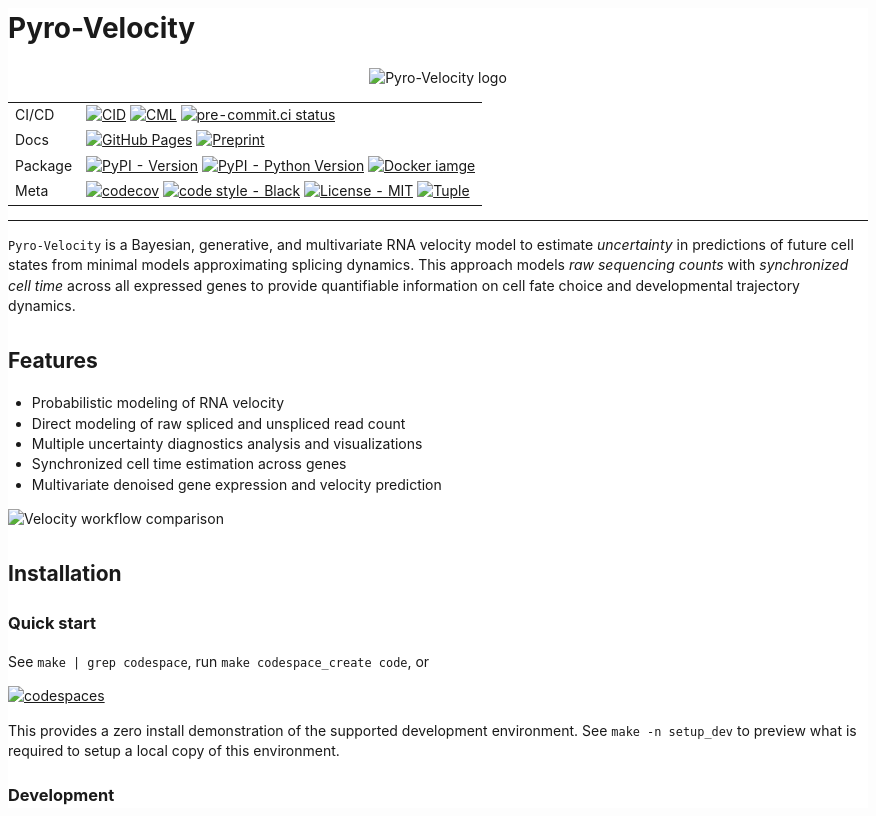 # Pyro-Velocity

<div align="center">

<img src="https://raw.githubusercontent.com/pinellolab/pyrovelocity/main/docs/_static/logo.png" alt="Pyro-Velocity logo" width="300" role="img">

|         |                                                                                                                                                                                                                                                                                                                                                                                                                                                                                                                                  |
| ------- | -------------------------------------------------------------------------------------------------------------------------------------------------------------------------------------------------------------------------------------------------------------------------------------------------------------------------------------------------------------------------------------------------------------------------------------------------------------------------------------------------------------------------------- |
| CI/CD   | [![CID](https://github.com/pinellolab/pyrovelocity/actions/workflows/cid.yaml/badge.svg?branch=master)](https://github.com/pinellolab/pyrovelocity/actions/workflows/cid.yaml) [![CML](https://github.com/pinellolab/pyrovelocity/actions/workflows/cml.yml/badge.svg)](https://github.com/pinellolab/pyrovelocity/actions/workflows/cml.yml) [![pre-commit.ci status](https://results.pre-commit.ci/badge/github/pinellolab/pyrovelocity/main.svg)](https://results.pre-commit.ci/latest/github/pinellolab/pyrovelocity/master) |
| Docs    | [![GitHub Pages](https://img.shields.io/github/deployments/pinellolab/pyrovelocity/github-pages?logo=github&label=Docs)](https://pinellolab.github.io/pyrovelocity) [![Preprint](https://img.shields.io/badge/doi-10.1101/2022.09.12.507691v2-B31B1B)](https://doi.org/10.1101/2022.09.12.507691)                                                                                                                                                                                                                                |
| Package | [![PyPI - Version](https://img.shields.io/pypi/v/pyrovelocity.svg?logo=pypi&label=PyPI&logoColor=gold)](https://pypi.org/project/pyrovelocity/) [![PyPI - Python Version](https://img.shields.io/pypi/pyversions/pyrovelocity.svg?logo=python&label=Python&logoColor=gold)](https://pypi.org/project/pyrovelocity/) [![Docker iamge](https://img.shields.io/badge/docker-image-blue?logo=docker)](https://github.com/pinellolab/pyrovelocity/pkgs/container/pyrovelocity)                                                        |
| Meta    | [![codecov](https://codecov.io/gh/pinellolab/pyrovelocity/branch/main/graph/badge.svg)](https://codecov.io/gh/pinellolab/pyrovelocity) [![code style - Black](https://img.shields.io/badge/code%20style-black-000000.svg)](https://github.com/psf/black) [![License - MIT](https://img.shields.io/badge/license-AGPL%203-purple)](https://spdx.org/licenses/) [![Tuple](https://img.shields.io/badge/Tuple%20❤️%20OSS-5A67D8?logo=tuple)](https://tuple.app/github-badge)                                                        |

</div>

---

`Pyro-Velocity` is a Bayesian, generative, and multivariate RNA velocity
model to estimate _uncertainty_ in predictions of future cell states from
minimal models approximating splicing dynamics.
This approach models _raw sequencing counts_ with _synchronized cell time_ across
all expressed genes to provide quantifiable information on
cell fate choice and developmental trajectory dynamics.

## Features

- Probabilistic modeling of RNA velocity
- Direct modeling of raw spliced and unspliced read count
- Multiple uncertainty diagnostics analysis and visualizations
- Synchronized cell time estimation across genes
- Multivariate denoised gene expression and velocity prediction


<img src="https://raw.githubusercontent.com/pinellolab/pyrovelocity/master/docs/source/readme_figure1.png" alt="Velocity workflow comparison">

## Installation

### Quick start

See `make | grep codespace`, run `make codespace_create code`, or

[![codespaces](https://github.com/codespaces/badge.svg)](https://codespaces.new/?hide_repo_select=true&ref=491-workflows&repo=533596575&skip_quickstart=true&machine=premiumLinux&devcontainer_path=.devcontainer%2Fdevcontainer.json)

This provides a zero install demonstration of the supported development environment. See `make -n setup_dev` to preview what is required to setup a local copy of this environment.

### Development
